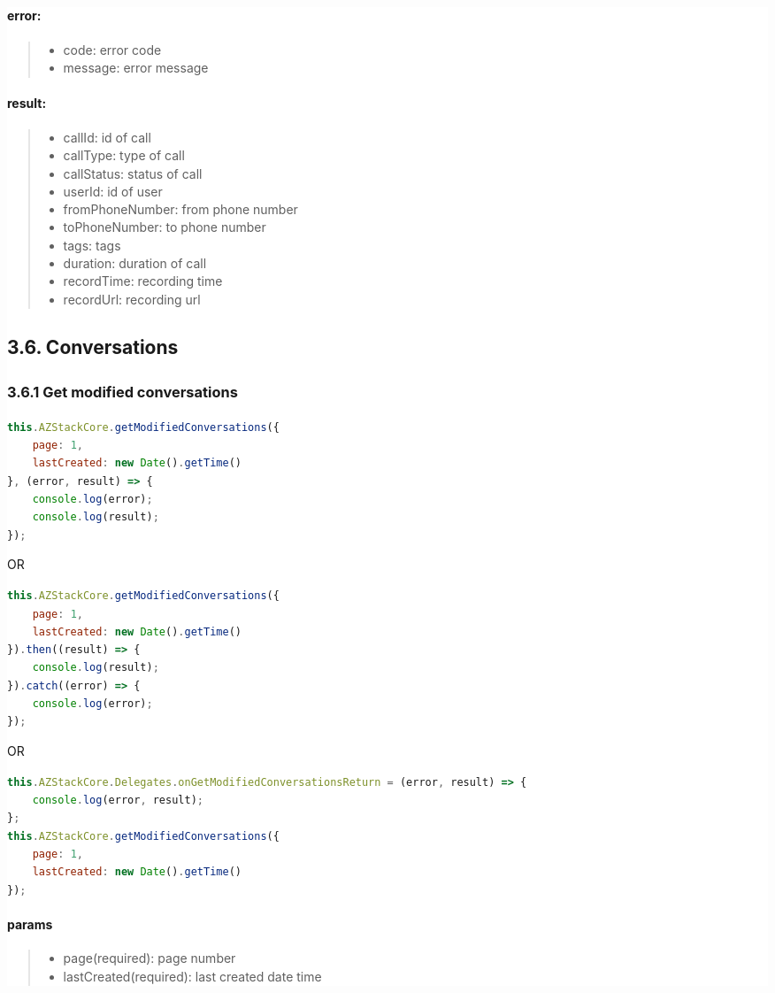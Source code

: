 #### error:
> - code: error code
> - message: error message

#### result:
> - callId: id of call
> - callType: type of call
> - callStatus: status of call
> - userId: id of user
> - fromPhoneNumber: from phone number
> - toPhoneNumber: to phone number
> - tags: tags
> - duration: duration of call
> - recordTime: recording time
> - recordUrl: recording url



## 3.6. Conversations

### 3.6.1 Get modified conversations

```javascript 
this.AZStackCore.getModifiedConversations({
    page: 1,
    lastCreated: new Date().getTime()
}, (error, result) => {
    console.log(error);
    console.log(result);
});
```

OR

```javascript 
this.AZStackCore.getModifiedConversations({
    page: 1,
    lastCreated: new Date().getTime()
}).then((result) => {
    console.log(result);
}).catch((error) => {
    console.log(error);
});
```

OR

```javascript 
this.AZStackCore.Delegates.onGetModifiedConversationsReturn = (error, result) => {
    console.log(error, result);
};
this.AZStackCore.getModifiedConversations({
    page: 1,
    lastCreated: new Date().getTime()
});
```
#### params
> - page(required): page number
> - lastCreated(required): last created date time
